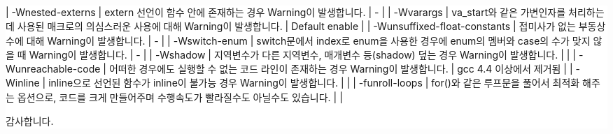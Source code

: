 | \-Wnested-externs | extern 선언이 함수 안에 존재하는 경우 Warning이 발생합니다. | \- |
| \-Wvarargs | va\_start와 같은 가변인자를 처리하는데 사용된 매크로의 의심스러운 사용에 대해 Warning이 발생합니다. | Default enable |
| \-Wunsuffixed-float-constants | 접미사가 없는 부동상수에 대해 Warning이 발생합니다. | \- |
| \-Wswitch-enum | switch문에서 index로 enum을 사용한 경우에 enum의 멤버와 case의 수가 맞지 않을 때 Warning이 발생합니다. | \- |
| \-Wshadow | 지역변수가 다른 지역변수, 매개변수 등(shadow) 덮는 경우 Warning이 발생합니다. |  |
| \-Wunreachable-code | 어떠한 경우에도 실행할 수 없는 코드 라인이 존재하는 경우 Warning이 발생합니다. | gcc 4.4 이상에서 제거됨 |
| \-Winline | inline으로 선언된 함수가 inline이 불가능 경우 Warning이 발생합니다. |  |
| \-funroll-loops | for()와 같은 루프문을 풀어서 최적화 해주는 옵션으로, 코드를 크게 만들어주며 수행속도가 빨라질수도 아닐수도 있습니다. |  |

감사합니다.
